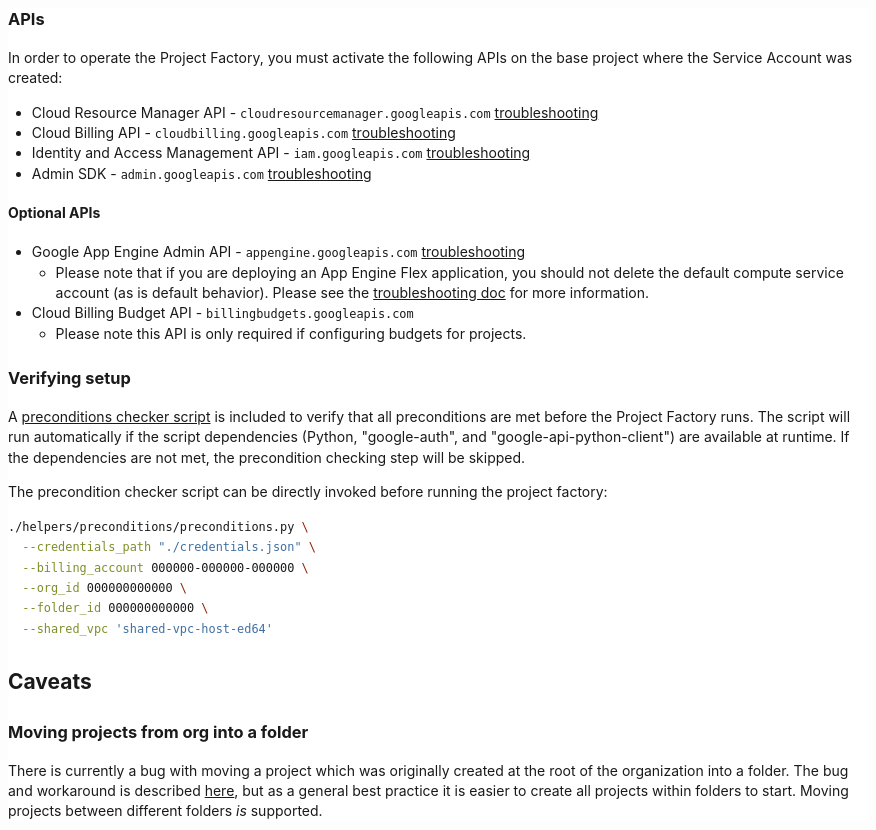 ### APIs

In order to operate the Project Factory, you must activate the following APIs on
the base project where the Service Account was created:

- Cloud Resource Manager API - `cloudresourcemanager.googleapis.com`
  [troubleshooting](docs/TROUBLESHOOTING.md#missing-api-cloudresourcemanagergoogleapiscom)
- Cloud Billing API - `cloudbilling.googleapis.com`
  [troubleshooting](docs/TROUBLESHOOTING.md#missing-api-cloudbillinggoogleapiscom)
- Identity and Access Management API - `iam.googleapis.com`
  [troubleshooting](docs/TROUBLESHOOTING.md#missing-api-iamgoogleapiscom)
- Admin SDK - `admin.googleapis.com`
  [troubleshooting](docs/TROUBLESHOOTING.md#missing-api-admingoogleapiscom)

#### Optional APIs

- Google App Engine Admin API - `appengine.googleapis.com`
  [troubleshooting](docs/TROUBLESHOOTING.md#missing-api-appenginegoogleapiscom)
  - Please note that if you are deploying an App Engine Flex application, you should not delete the default compute service account
    (as is default behavior). Please see the [troubleshooting doc](docs/TROUBLESHOOTING.md#cannot-deploy-app-engine-flex-application) for more information.
- Cloud Billing Budget API - `billingbudgets.googleapis.com`
  - Please note this API is only required if configuring budgets for projects.

### Verifying setup

A [preconditions checker script][preconditions-checker-script] is
included to verify that all preconditions are met before the Project Factory
runs. The script will run automatically if the script dependencies (Python,
"google-auth", and "google-api-python-client") are available at runtime. If the
dependencies are not met, the precondition checking step will be skipped.

The precondition checker script can be directly invoked before running the
project factory:

```sh
./helpers/preconditions/preconditions.py \
  --credentials_path "./credentials.json" \
  --billing_account 000000-000000-000000 \
  --org_id 000000000000 \
  --folder_id 000000000000 \
  --shared_vpc 'shared-vpc-host-ed64'
```

## Caveats

### Moving projects from org into a folder

There is currently a bug with moving a project which was originally created at
the root of the organization into a folder. The bug and workaround is described
[here](https://github.com/terraform-providers/terraform-provider-google/issues/1701),
but as a general best practice it is easier to create all projects within
folders to start. Moving projects between different folders *is* supported.


[gsuite-enabled-module]: modules/gsuite_enabled/README.md
[preconditions-checker-script]: helpers/preconditions/preconditions.py
[terraform-provider-google]: https://github.com/terraform-providers/terraform-provider-google
[terraform-provider-google-beta]: https://github.com/terraform-providers/terraform-provider-google-beta
[terraform-provider-gsuite]: https://github.com/DeviaVir/terraform-provider-gsuite
[glossary]: /docs/GLOSSARY.md
[application-default-credentials]: https://cloud.google.com/docs/authentication/production#providing_credentials_to_your_application
[9.2.0]: https://registry.terraform.io/modules/terraform-google-modules/project-factory/google/9.2.0
[terraform-0.13-upgrade]: https://www.terraform.io/upgrade-guides/0-13.html